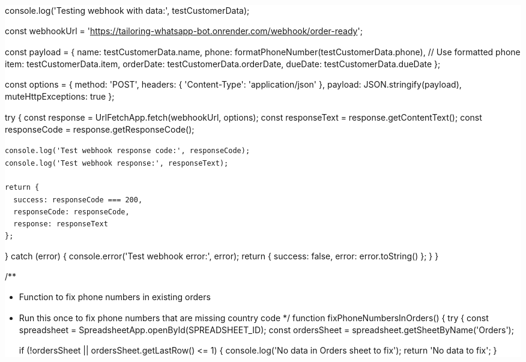   console.log('Testing webhook with data:', testCustomerData);
  
  const webhookUrl = 'https://tailoring-whatsapp-bot.onrender.com/webhook/order-ready';
  
  const payload = {
    name: testCustomerData.name,
    phone: formatPhoneNumber(testCustomerData.phone), // Use formatted phone
    item: testCustomerData.item,
    orderDate: testCustomerData.orderDate,
    dueDate: testCustomerData.dueDate
  };
  
  const options = {
    method: 'POST',
    headers: { 'Content-Type': 'application/json' },
    payload: JSON.stringify(payload),
    muteHttpExceptions: true
  };
  
  try {
    const response = UrlFetchApp.fetch(webhookUrl, options);
    const responseText = response.getContentText();
    const responseCode = response.getResponseCode();
    
    console.log('Test webhook response code:', responseCode);
    console.log('Test webhook response:', responseText);
    
    return {
      success: responseCode === 200,
      responseCode: responseCode,
      response: responseText
    };
  } catch (error) {
    console.error('Test webhook error:', error);
    return {
      success: false,
      error: error.toString()
    };
  }
}

/**
 * Function to fix phone numbers in existing orders
 * Run this once to fix phone numbers that are missing country code
 */
function fixPhoneNumbersInOrders() {
  try {
    const spreadsheet = SpreadsheetApp.openById(SPREADSHEET_ID);
    const ordersSheet = spreadsheet.getSheetByName('Orders');
    
    if (!ordersSheet || ordersSheet.getLastRow() <= 1) {
      console.log('No data in Orders sheet to fix');
      return 'No data to fix';
    }
    